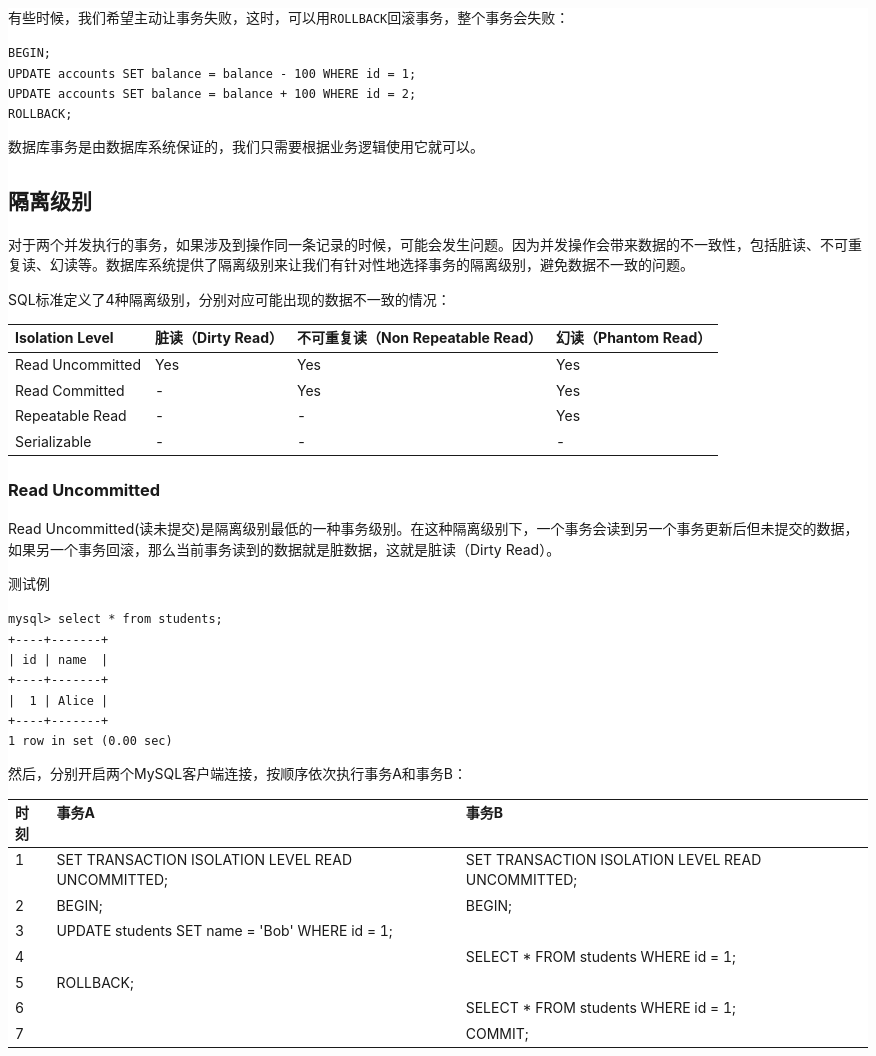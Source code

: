有些时候，我们希望主动让事务失败，这时，可以用`ROLLBACK`回滚事务，整个事务会失败：

```shell
BEGIN;
UPDATE accounts SET balance = balance - 100 WHERE id = 1;
UPDATE accounts SET balance = balance + 100 WHERE id = 2;
ROLLBACK;
```

数据库事务是由数据库系统保证的，我们只需要根据业务逻辑使用它就可以。



## 隔离级别

对于两个并发执行的事务，如果涉及到操作同一条记录的时候，可能会发生问题。因为并发操作会带来数据的不一致性，包括脏读、不可重复读、幻读等。数据库系统提供了隔离级别来让我们有针对性地选择事务的隔离级别，避免数据不一致的问题。

SQL标准定义了4种隔离级别，分别对应可能出现的数据不一致的情况：

| Isolation Level  | 脏读（Dirty Read） | 不可重复读（Non Repeatable Read） | 幻读（Phantom Read） |
| :--------------- | :----------------- | :-------------------------------- | :------------------- |
| Read Uncommitted | Yes                | Yes                               | Yes                  |
| Read Committed   | -                  | Yes                               | Yes                  |
| Repeatable Read  | -                  | -                                 | Yes                  |
| Serializable     | -                  | -                                 | -                    |

### Read Uncommitted

Read Uncommitted(读未提交)是隔离级别最低的一种事务级别。在这种隔离级别下，一个事务会读到另一个事务更新后但未提交的数据，如果另一个事务回滚，那么当前事务读到的数据就是脏数据，这就是脏读（Dirty Read）。

测试例

```shell
mysql> select * from students;
+----+-------+
| id | name  |
+----+-------+
|  1 | Alice |
+----+-------+
1 row in set (0.00 sec)
```

然后，分别开启两个MySQL客户端连接，按顺序依次执行事务A和事务B：

| 时刻 | 事务A                                             | 事务B                                             |
| :--- | :------------------------------------------------ | :------------------------------------------------ |
| 1    | SET TRANSACTION ISOLATION LEVEL READ UNCOMMITTED; | SET TRANSACTION ISOLATION LEVEL READ UNCOMMITTED; |
| 2    | BEGIN;                                            | BEGIN;                                            |
| 3    | UPDATE students SET name = 'Bob' WHERE id = 1;    |                                                   |
| 4    |                                                   | SELECT * FROM students WHERE id = 1;              |
| 5    | ROLLBACK;                                         |                                                   |
| 6    |                                                   | SELECT * FROM students WHERE id = 1;              |
| 7    |                                                   | COMMIT;                                           |
